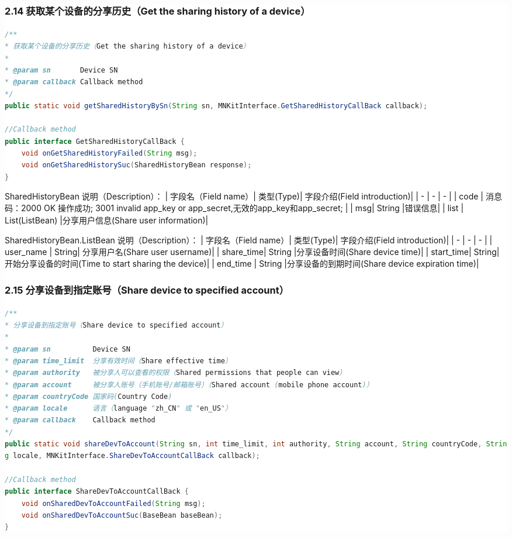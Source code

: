 ### 2.14 获取某个设备的分享历史（Get the sharing history of a device）
```java
/**
* 获取某个设备的分享历史（Get the sharing history of a device）
*
* @param sn       Device SN
* @param callback Callback method
*/
public static void getSharedHistoryBySn(String sn, MNKitInterface.GetSharedHistoryCallBack callback);

//Callback method
public interface GetSharedHistoryCallBack {
	void onGetSharedHistoryFailed(String msg);
	void onGetSharedHistorySuc(SharedHistoryBean response);
}
```
SharedHistoryBean 说明（Description）：
| 字段名（Field name）| 类型(Type)| 字段介绍(Field introduction)|
| - | - | - |
| code | 消息码：2000 OK 操作成功; 3001	invalid app_key or app_secret,无效的app_key和app_secret; |
| msg| String |错误信息|
| list |  List(ListBean) |分享用户信息(Share user information)|

SharedHistoryBean.ListBean 说明（Description）：
| 字段名（Field name）| 类型(Type)| 字段介绍(Field introduction)|
| - | - | - |
| user_name | String| 分享用户名(Share user username)|
| share_time| String |分享设备时间(Share device time)|
| start_time| String|开始分享设备的时间(Time to start sharing the device)|
| end_time |  String |分享设备的到期时间(Share device expiration time)|

### 2.15 分享设备到指定账号（Share device to specified account）
```java
/**
* 分享设备到指定账号（Share device to specified account）
*
* @param sn          Device SN
* @param time_limit  分享有效时间（Share effective time）
* @param authority   被分享人可以查看的权限（Shared permissions that people can view）
* @param account     被分享人账号（手机账号/邮箱账号）（Shared account (mobile phone account)）
* @param countryCode 国家码(Country Code)
* @param locale      语言（language "zh_CN" 或 "en_US"）
* @param callback    Callback method
*/
public static void shareDevToAccount(String sn, int time_limit, int authority, String account, String countryCode, String locale, MNKitInterface.ShareDevToAccountCallBack callback);

//Callback method
public interface ShareDevToAccountCallBack {
	void onSharedDevToAccountFailed(String msg);
	void onSharedDevToAccountSuc(BaseBean baseBean);
}
```

